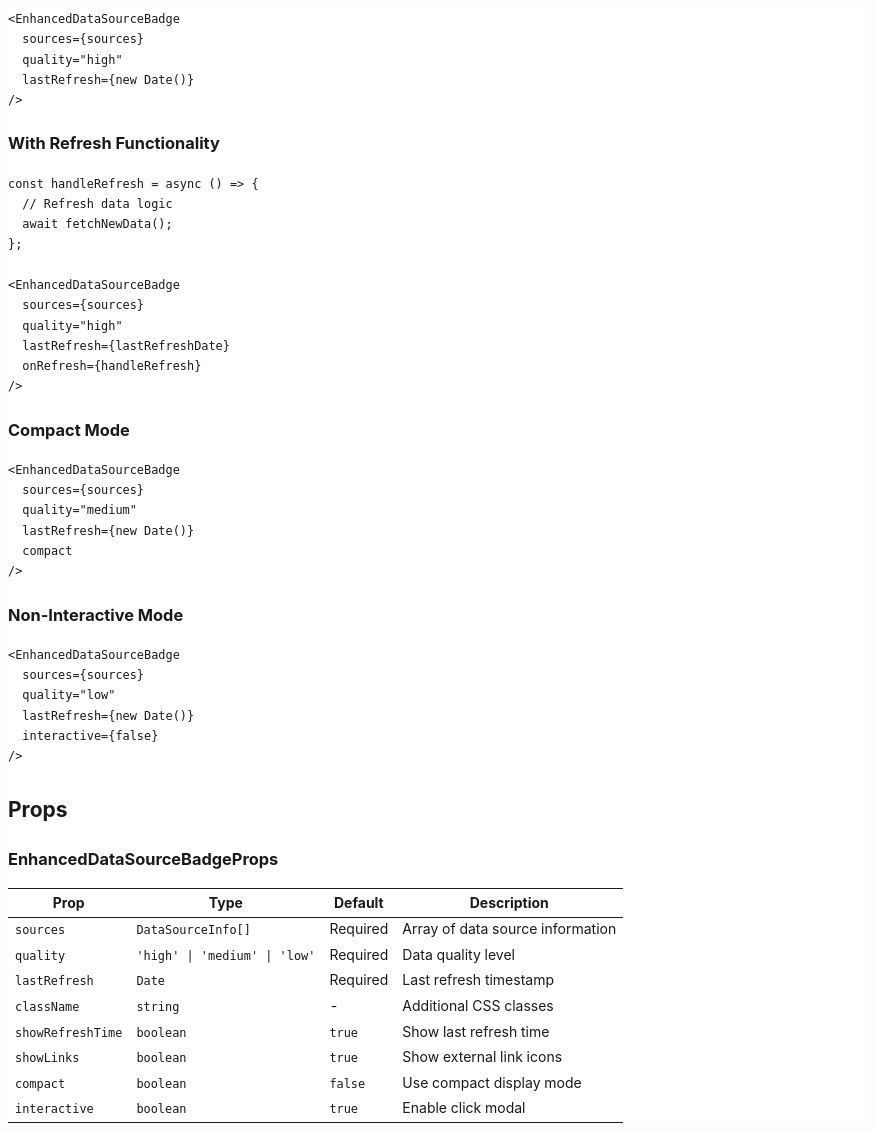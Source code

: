 ```tsx
<EnhancedDataSourceBadge
  sources={sources}
  quality="high"
  lastRefresh={new Date()}
/>
```

### With Refresh Functionality

```tsx
const handleRefresh = async () => {
  // Refresh data logic
  await fetchNewData();
};

<EnhancedDataSourceBadge
  sources={sources}
  quality="high"
  lastRefresh={lastRefreshDate}
  onRefresh={handleRefresh}
/>
```

### Compact Mode

```tsx
<EnhancedDataSourceBadge
  sources={sources}
  quality="medium"
  lastRefresh={new Date()}
  compact
/>
```

### Non-Interactive Mode

```tsx
<EnhancedDataSourceBadge
  sources={sources}
  quality="low"
  lastRefresh={new Date()}
  interactive={false}
/>
```

## Props

### EnhancedDataSourceBadgeProps

| Prop | Type | Default | Description |
|------|------|---------|-------------|
| `sources` | `DataSourceInfo[]` | Required | Array of data source information |
| `quality` | `'high' \| 'medium' \| 'low'` | Required | Data quality level |
| `lastRefresh` | `Date` | Required | Last refresh timestamp |
| `className` | `string` | - | Additional CSS classes |
| `showRefreshTime` | `boolean` | `true` | Show last refresh time |
| `showLinks` | `boolean` | `true` | Show external link icons |
| `compact` | `boolean` | `false` | Use compact display mode |
| `interactive` | `boolean` | `true` | Enable click modal |